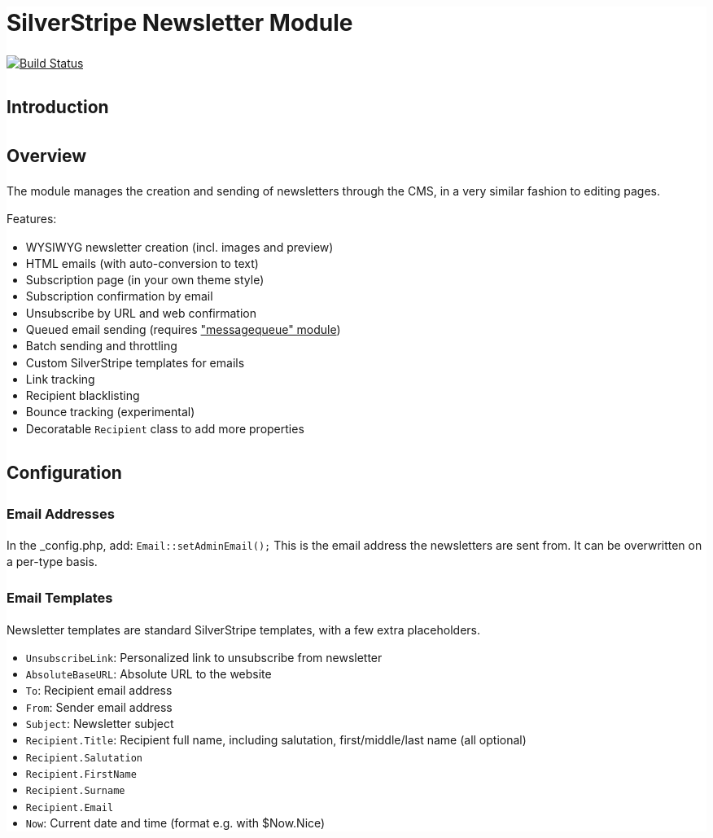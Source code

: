 # SilverStripe Newsletter Module

[![Build Status](https://secure.travis-ci.org/silverstripe-labs/silverstripe-newsletter.png?branch=master)](https://travis-ci.org/silverstripe-labs/silverstripe-newsletter)

## Introduction

## Overview

The module manages the creation and sending of newsletters
through the CMS, in a very similar fashion to editing pages.

Features:

 * WYSIWYG newsletter creation (incl. images and preview)
 * HTML emails (with auto-conversion to text)
 * Subscription page (in your own theme style)
 * Subscription confirmation by email
 * Unsubscribe by URL and web confirmation
 * Queued email sending (requires ["messagequeue" module](https://github.com/silverstripe-labs/silverstripe-messagequeue))
 * Batch sending and throttling
 * Custom SilverStripe templates for emails
 * Link tracking
 * Recipient blacklisting
 * Bounce tracking (experimental)
 * Decoratable `Recipient` class to add more properties

## Configuration

### Email Addresses

In the _config.php, add:
`Email::setAdminEmail(`<default from address>`);`
This is the email address the newsletters are sent from. It can be overwritten on a per-type basis.

### Email Templates

Newsletter templates are standard SilverStripe templates, with a few extra placeholders.

 * `UnsubscribeLink`: Personalized link to unsubscribe from newsletter
 * `AbsoluteBaseURL`: Absolute URL to the website
 * `To`: Recipient email address
 * `From`: Sender email address
 * `Subject`: Newsletter subject
 * `Recipient.Title`: Recipient full name, including salutation, first/middle/last name (all optional)
 * `Recipient.Salutation`
 * `Recipient.FirstName`
 * `Recipient.Surname`
 * `Recipient.Email`
 * `Now`: Current date and time (format e.g. with $Now.Nice)
